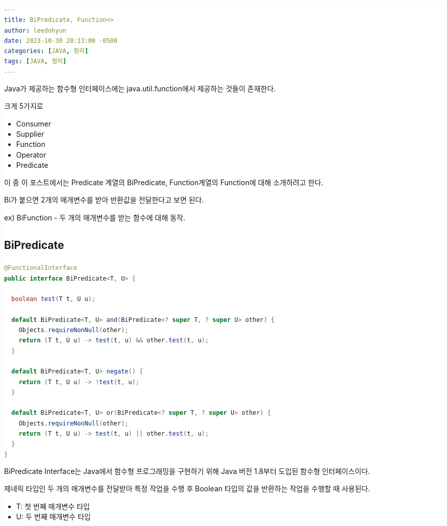 ```yaml
---
title: BiPredicate, Function<>
author: leedohyun
date: 2023-10-30 20:13:00 -0500
categories: [JAVA, 정리]
tags: [JAVA, 정리]
---
```

Java가 제공하는 함수형 인터페이스에는 java.util.function에서 제공하는 것들이 존재한다.

크게 5가지로 

- Consumer
- Supplier
- Function
- Operator
- Predicate

이 중 이 포스트에서는 Predicate 계열의 BiPredicate, Function계열의 Function에 대해 소개하려고 한다.

Bi가 붙으면 2개의 매개변수를 받아 반환값을 전달한다고 보면 된다.

ex) BiFunction - 두 개의 매개변수를 받는 함수에 대해 동작.

## BiPredicate

```java
@FunctionalInterface
public interface BiPredicate<T, U> {

  boolean test(T t, U u);

  default BiPredicate<T, U> and(BiPredicate<? super T, ? super U> other) {
    Objects.requireNonNull(other);
    return (T t, U u) -> test(t, u) && other.test(t, u);
  }

  default BiPredicate<T, U> negate() {
    return (T t, U u) -> !test(t, u);
  }

  default BiPredicate<T, U> or(BiPredicate<? super T, ? super U> other) {
    Objects.requireNonNull(other);
    return (T t, U u) -> test(t, u) || other.test(t, u);
  }
}
```

BiPredicate Interface는 Java에서 함수형 프로그래밍을 구현하기 위해 Java 버전 1.8부터 도입된 함수형 인터페이스이다.

제네릭 타입인 두 개의 매개변수를 전달받아 특정 작업을 수행 후 Boolean 타입의 값을 반환하는 작업을 수행할 때 사용된다.

- T: 첫 번째 매개변수 타입
- U: 두 번째 매개변수 타입
